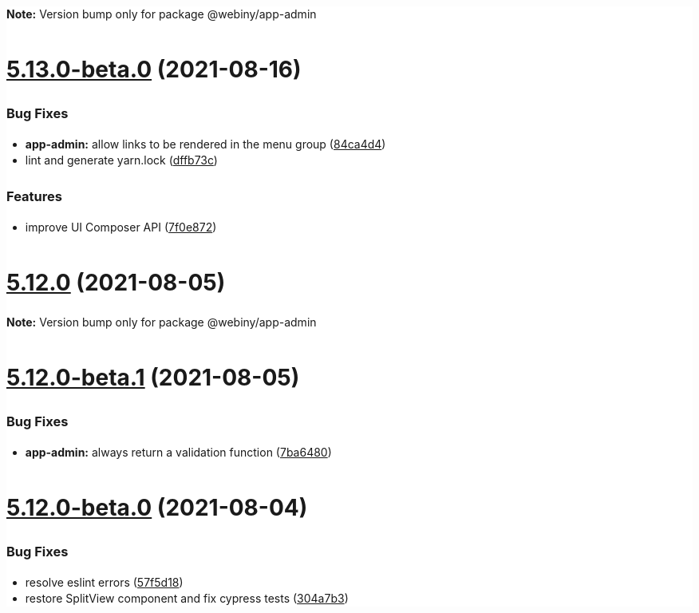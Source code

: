 **Note:** Version bump only for package @webiny/app-admin





# [5.13.0-beta.0](https://github.com/webiny/webiny-js/compare/v5.12.0...v5.13.0-beta.0) (2021-08-16)


### Bug Fixes

* **app-admin:** allow links to be rendered in the menu group ([84ca4d4](https://github.com/webiny/webiny-js/commit/84ca4d4853c64d23ee4626347ad6a7dcd66af617))
* lint and generate yarn.lock ([dffb73c](https://github.com/webiny/webiny-js/commit/dffb73c101167538f05aefb256a5fada8cc6ebc5))


### Features

* improve UI Composer API ([7f0e872](https://github.com/webiny/webiny-js/commit/7f0e8722822fbce0b57712e23f8081bfcea91893))





# [5.12.0](https://github.com/webiny/webiny-js/compare/v5.12.0-beta.1...v5.12.0) (2021-08-05)

**Note:** Version bump only for package @webiny/app-admin





# [5.12.0-beta.1](https://github.com/webiny/webiny-js/compare/v5.12.0-beta.0...v5.12.0-beta.1) (2021-08-05)


### Bug Fixes

* **app-admin:** always return a validation function ([7ba6480](https://github.com/webiny/webiny-js/commit/7ba64804db173c65f0122d916140493d6e34d523))





# [5.12.0-beta.0](https://github.com/webiny/webiny-js/compare/v5.11.1...v5.12.0-beta.0) (2021-08-04)


### Bug Fixes

* resolve eslint errors ([57f5d18](https://github.com/webiny/webiny-js/commit/57f5d1857ea6a35b92b496b5bd8dd43fc0583df8))
* restore SplitView component and fix cypress tests ([304a7b3](https://github.com/webiny/webiny-js/commit/304a7b3614e621e9b33fcce54f6ddb1018887b34))
